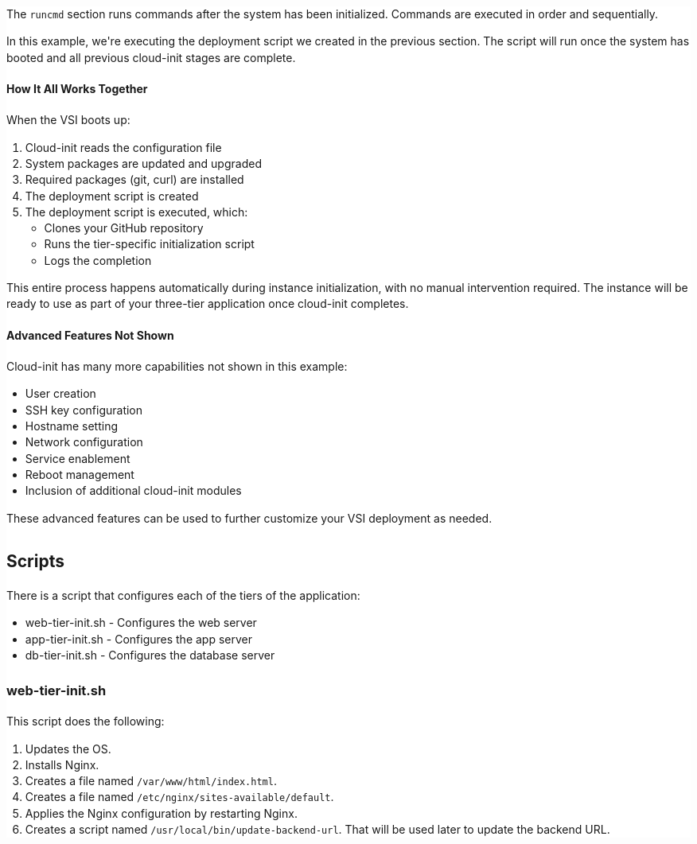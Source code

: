 The `runcmd` section runs commands after the system has been initialized. Commands are executed in order and sequentially.

In this example, we're executing the deployment script we created in the previous section. The script will run once the system has booted and all previous cloud-init stages are complete.

#### How It All Works Together

When the VSI boots up:

1. Cloud-init reads the configuration file
2. System packages are updated and upgraded
3. Required packages (git, curl) are installed
4. The deployment script is created
5. The deployment script is executed, which:
   - Clones your GitHub repository
   - Runs the tier-specific initialization script
   - Logs the completion

This entire process happens automatically during instance initialization, with no manual intervention required. The instance will be ready to use as part of your three-tier application once cloud-init completes.

#### Advanced Features Not Shown

Cloud-init has many more capabilities not shown in this example:

- User creation
- SSH key configuration
- Hostname setting
- Network configuration
- Service enablement
- Reboot management
- Inclusion of additional cloud-init modules

These advanced features can be used to further customize your VSI deployment as needed.

## Scripts

There is a script that configures each of the tiers of the application:

* web-tier-init.sh - Configures the web server
* app-tier-init.sh - Configures the app server
* db-tier-init.sh - Configures the database server

### web-tier-init.sh

This script does the following:

1. Updates the OS.
2. Installs Nginx.
3. Creates a file named `/var/www/html/index.html`.
4. Creates a file named `/etc/nginx/sites-available/default`.
5. Applies the Nginx configuration by restarting Nginx.
6. Creates a script named `/usr/local/bin/update-backend-url`. That will be used later to update the backend URL.
